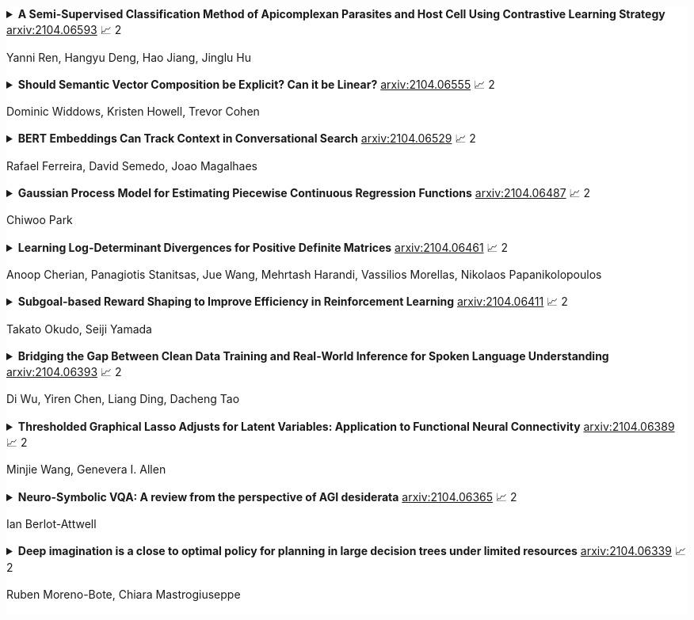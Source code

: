 <details><summary><b>A Semi-Supervised Classification Method of Apicomplexan Parasites and Host Cell Using Contrastive Learning Strategy</b>
<a href="https://arxiv.org/abs/2104.06593">arxiv:2104.06593</a>
&#x1F4C8; 2 <br>
<p>Yanni Ren, Hangyu Deng, Hao Jiang, Jinglu Hu</p></summary></details>

<details><summary><b>Should Semantic Vector Composition be Explicit? Can it be Linear?</b>
<a href="https://arxiv.org/abs/2104.06555">arxiv:2104.06555</a>
&#x1F4C8; 2 <br>
<p>Dominic Widdows, Kristen Howell, Trevor Cohen</p></summary></details>

<details><summary><b>BERT Embeddings Can Track Context in Conversational Search</b>
<a href="https://arxiv.org/abs/2104.06529">arxiv:2104.06529</a>
&#x1F4C8; 2 <br>
<p>Rafael Ferreira, David Semedo, Joao Magalhaes</p></summary></details>

<details><summary><b>Gaussian Process Model for Estimating Piecewise Continuous Regression Functions</b>
<a href="https://arxiv.org/abs/2104.06487">arxiv:2104.06487</a>
&#x1F4C8; 2 <br>
<p>Chiwoo Park</p></summary></details>

<details><summary><b>Learning Log-Determinant Divergences for Positive Definite Matrices</b>
<a href="https://arxiv.org/abs/2104.06461">arxiv:2104.06461</a>
&#x1F4C8; 2 <br>
<p>Anoop Cherian, Panagiotis Stanitsas, Jue Wang, Mehrtash Harandi, Vassilios Morellas, Nikolaos Papanikolopoulos</p></summary></details>

<details><summary><b>Subgoal-based Reward Shaping to Improve Efficiency in Reinforcement Learning</b>
<a href="https://arxiv.org/abs/2104.06411">arxiv:2104.06411</a>
&#x1F4C8; 2 <br>
<p>Takato Okudo, Seiji Yamada</p></summary></details>

<details><summary><b>Bridging the Gap Between Clean Data Training and Real-World Inference for Spoken Language Understanding</b>
<a href="https://arxiv.org/abs/2104.06393">arxiv:2104.06393</a>
&#x1F4C8; 2 <br>
<p>Di Wu, Yiren Chen, Liang Ding, Dacheng Tao</p></summary></details>

<details><summary><b>Thresholded Graphical Lasso Adjusts for Latent Variables: Application to Functional Neural Connectivity</b>
<a href="https://arxiv.org/abs/2104.06389">arxiv:2104.06389</a>
&#x1F4C8; 2 <br>
<p>Minjie Wang, Genevera I. Allen</p></summary></details>

<details><summary><b>Neuro-Symbolic VQA: A review from the perspective of AGI desiderata</b>
<a href="https://arxiv.org/abs/2104.06365">arxiv:2104.06365</a>
&#x1F4C8; 2 <br>
<p>Ian Berlot-Attwell</p></summary></details>

<details><summary><b>Deep imagination is a close to optimal policy for planning in large decision trees under limited resources</b>
<a href="https://arxiv.org/abs/2104.06339">arxiv:2104.06339</a>
&#x1F4C8; 2 <br>
<p>Ruben Moreno-Bote, Chiara Mastrogiuseppe</p></summary></details>
